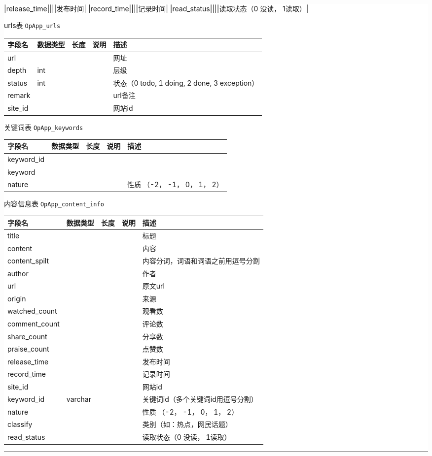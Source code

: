 |release_time||||发布时间|
|record_time||||记录时间|
|read_status||||读取状态（0 没读， 1读取）|

urls表 `OpApp_urls`

| 字段名              | 数据类型| 长度 | 说明       | 描述 |
|:-------------------|:-------|:-----|:--------- |:----|
|url||||网址|
|depth|int|||层级|
|status|int|||状态（0 todo, 1 doing, 2 done, 3 exception）|
|remark||||url备注|
|site_id||||网站id|

关键词表 `OpApp_keywords`

| 字段名              | 数据类型| 长度 | 说明       | 描述 |
|:-------------------|:-------|:-----|:--------- |:----|
|keyword_id|||||
|keyword|||||
|nature ||||性质 （-2， -1， 0， 1， 2）|

内容信息表 `OpApp_content_info`

| 字段名              | 数据类型| 长度 | 说明       | 描述 |
|:-------------------|:-------|:-----|:--------- |:----|
|title||||标题|
|content||||内容|
|content_spilt||||内容分词，词语和词语之前用逗号分割|
|author||||作者|
|url||||原文url|
|origin||||来源|
|watched_count||||观看数|
|comment_count||||评论数|
|share_count||||分享数|
|praise_count||||点赞数|
|release_time||||发布时间|
|record_time||||记录时间|
|site_id||||网站id|
|keyword_id|varchar|||关键词id（多个关键词id用逗号分割）|
|nature ||||性质 （-2， -1， 0， 1， 2）|
|classify||||类别（如：热点，网民话题）|
|read_status||||读取状态（0 没读， 1读取）|

---